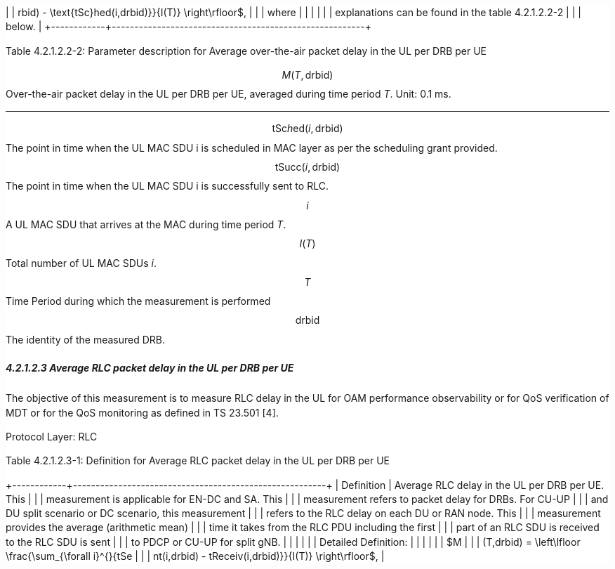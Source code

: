 |            | rbid) - \text{tSc}hed(i,drbid)}}{I(T)} \right\rfloor$, |
|            | where                                                  |
|            |                                                        |
|            | explanations can be found in the table 4.2.1.2.2-2     |
|            | below.                                                 |
+------------+--------------------------------------------------------+

Table 4.2.1.2.2-2: Parameter description for Average over-the-air packet
delay in the UL per DRB per UE

  $$M(T,\text{drbid})$$                      Over-the-air packet delay in the UL per DRB per UE, averaged during time period $T$. Unit: 0.1 ms.
  ------------------------------------------ ---------------------------------------------------------------------------------------------------------
  $$\text{tSc}h\text{ed}(i,\text{drbid})$$   The point in time when the UL MAC SDU i is scheduled in MAC layer as per the scheduling grant provided.
  $$\text{tSucc}(i,\text{drbid})$$           The point in time when the UL MAC SDU i is successfully sent to RLC.
  $$i$$                                      A UL MAC SDU that arrives at the MAC during time period $T$.
  $$I(T)$$                                   Total number of UL MAC SDUs $i$.
  $$T$$                                      Time Period during which the measurement is performed
  $$\text{drbid}$$                           The identity of the measured DRB.

##### 4.2.1.2.3 Average RLC packet delay in the UL per DRB per UE

The objective of this measurement is to measure RLC delay in the UL for
OAM performance observability or for QoS verification of MDT or for the
QoS monitoring as defined in TS 23.501 \[4\].

Protocol Layer: RLC

Table 4.2.1.2.3-1: Definition for Average RLC packet delay in the UL per
DRB per UE

+------------+--------------------------------------------------------+
| Definition | Average RLC delay in the UL per DRB per UE. This       |
|            | measurement is applicable for EN-DC and SA. This       |
|            | measurement refers to packet delay for DRBs. For CU-UP |
|            | and DU split scenario or DC scenario, this measurement |
|            | refers to the RLC delay on each DU or RAN node. This   |
|            | measurement provides the average (arithmetic mean)     |
|            | time it takes from the RLC PDU including the first     |
|            | part of an RLC SDU is received to the RLC SDU is sent  |
|            | to PDCP or CU-UP for split gNB.                        |
|            |                                                        |
|            | Detailed Definition:                                   |
|            |                                                        |
|            | $M                                                     |
|            | (T,drbid) = \left\lfloor \frac{\sum_{\forall i}^{}{tSe |
|            | nt(i,drbid) - tReceiv(i,drbid)}}{I(T)} \right\rfloor$, |